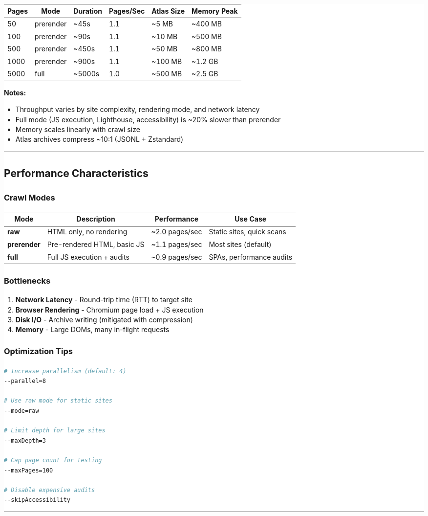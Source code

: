 | Pages | Mode | Duration | Pages/Sec | Atlas Size | Memory Peak |
|-------|------|----------|-----------|------------|-------------|
| 50 | prerender | ~45s | 1.1 | ~5 MB | ~400 MB |
| 100 | prerender | ~90s | 1.1 | ~10 MB | ~500 MB |
| 500 | prerender | ~450s | 1.1 | ~50 MB | ~800 MB |
| 1000 | prerender | ~900s | 1.1 | ~100 MB | ~1.2 GB |
| 5000 | full | ~5000s | 1.0 | ~500 MB | ~2.5 GB |

**Notes:**
- Throughput varies by site complexity, rendering mode, and network latency
- Full mode (JS execution, Lighthouse, accessibility) is ~20% slower than prerender
- Memory scales linearly with crawl size
- Atlas archives compress ~10:1 (JSONL + Zstandard)

---

## Performance Characteristics

### Crawl Modes

| Mode | Description | Performance | Use Case |
|------|-------------|-------------|----------|
| **raw** | HTML only, no rendering | ~2.0 pages/sec | Static sites, quick scans |
| **prerender** | Pre-rendered HTML, basic JS | ~1.1 pages/sec | Most sites (default) |
| **full** | Full JS execution + audits | ~0.9 pages/sec | SPAs, performance audits |

### Bottlenecks

1. **Network Latency** - Round-trip time (RTT) to target site
2. **Browser Rendering** - Chromium page load + JS execution
3. **Disk I/O** - Archive writing (mitigated with compression)
4. **Memory** - Large DOMs, many in-flight requests

### Optimization Tips

```bash
# Increase parallelism (default: 4)
--parallel=8

# Use raw mode for static sites
--mode=raw

# Limit depth for large sites
--maxDepth=3

# Cap page count for testing
--maxPages=100

# Disable expensive audits
--skipAccessibility
```

---